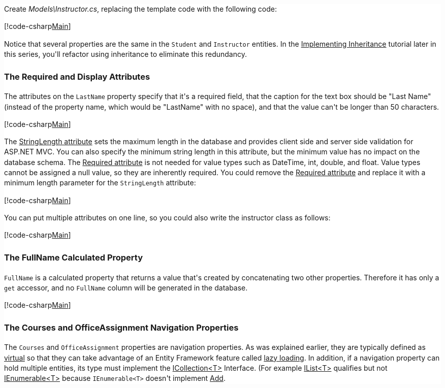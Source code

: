 Create *Models\Instructor.cs*, replacing the template code with the following code:

[!code-csharp[Main](creating-a-more-complex-data-model-for-an-asp-net-mvc-application/samples/sample7.cs)]

Notice that several properties are the same in the `Student` and `Instructor` entities. In the [Implementing Inheritance](implementing-inheritance-with-the-entity-framework-in-an-asp-net-mvc-application.md) tutorial later in this series, you'll refactor using inheritance to eliminate this redundancy.

### The Required and Display Attributes

The attributes on the `LastName` property specify that it's a required field, that the caption for the text box should be "Last Name" (instead of the property name, which would be "LastName" with no space), and that the value can't be longer than 50 characters.

[!code-csharp[Main](creating-a-more-complex-data-model-for-an-asp-net-mvc-application/samples/sample8.cs)]

The [StringLength attribute](https://msdn.microsoft.com/library/system.componentmodel.dataannotations.stringlengthattribute.aspx) sets the maximum length in the database and provides client side and server side validation for ASP.NET MVC. You can also specify the minimum string length in this attribute, but the minimum value has no impact on the database schema. The [Required attribute](https://msdn.microsoft.com/library/system.componentmodel.dataannotations.requiredattribute.aspx) is not needed for value types such as DateTime, int, double, and float. Value types cannot be assigned a null value, so they are inherently required. You could remove the [Required attribute](https://msdn.microsoft.com/library/system.componentmodel.dataannotations.requiredattribute.aspx) and replace it with a minimum length parameter for the `StringLength` attribute:

[!code-csharp[Main](creating-a-more-complex-data-model-for-an-asp-net-mvc-application/samples/sample9.cs?highlight=2)]

You can put multiple attributes on one line, so you could also write the instructor class as follows:

[!code-csharp[Main](creating-a-more-complex-data-model-for-an-asp-net-mvc-application/samples/sample10.cs)]

### The FullName Calculated Property

`FullName` is a calculated property that returns a value that's created by concatenating two other properties. Therefore it has only a `get` accessor, and no `FullName` column will be generated in the database.

[!code-csharp[Main](creating-a-more-complex-data-model-for-an-asp-net-mvc-application/samples/sample11.cs)]

### The Courses and OfficeAssignment Navigation Properties

The `Courses` and `OfficeAssignment` properties are navigation properties. As was explained earlier, they are typically defined as [virtual](https://msdn.microsoft.com/library/9fkccyh4(v=vs.110).aspx) so that they can take advantage of an Entity Framework feature called [lazy loading](https://msdn.microsoft.com/magazine/hh205756.aspx). In addition, if a navigation property can hold multiple entities, its type must implement the [ICollection&lt;T&gt;](https://msdn.microsoft.com/library/92t2ye13.aspx) Interface. (For example [IList&lt;T&gt;](https://msdn.microsoft.com/library/5y536ey6.aspx) qualifies but not [IEnumerable&lt;T&gt;](https://msdn.microsoft.com/library/9eekhta0.aspx) because `IEnumerable<T>` doesn't implement [Add](https://msdn.microsoft.com/library/63ywd54z.aspx).
